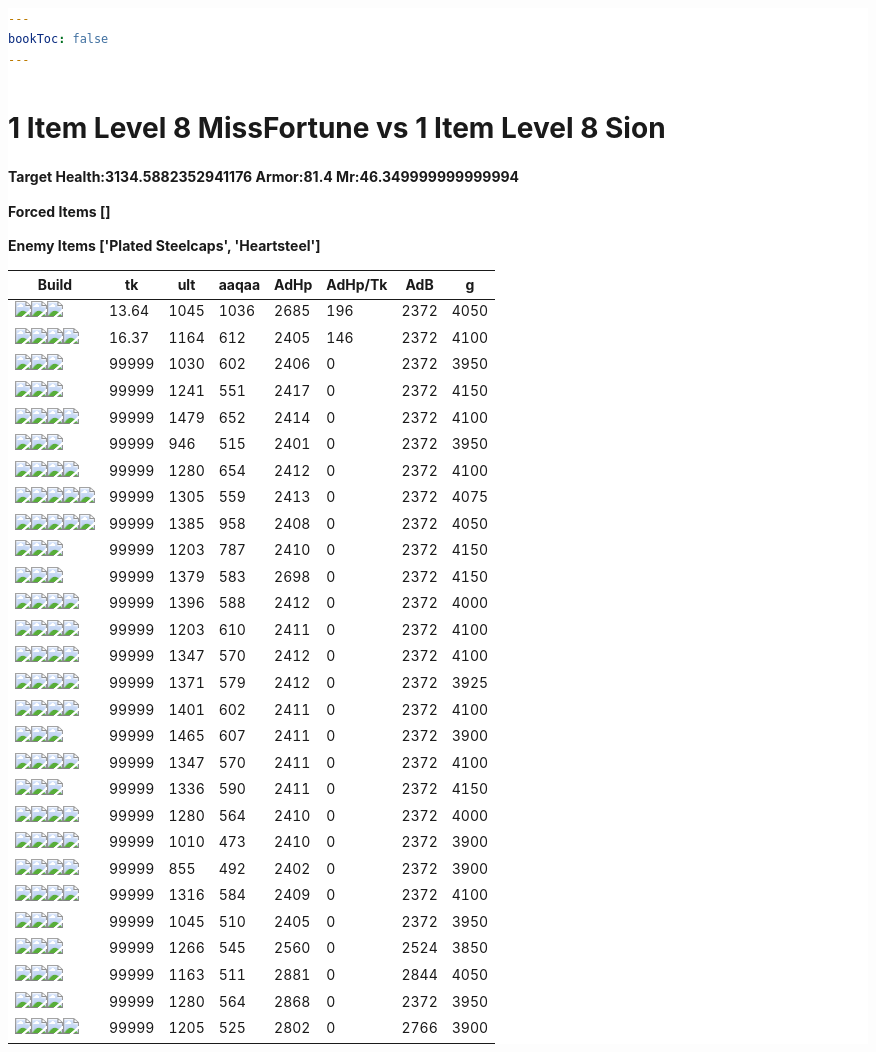 ```yaml
---
bookToc: false
---
```


# 1 Item Level 8 MissFortune vs 1 Item Level 8 Sion

**Target Health:3134.5882352941176 Armor:81.4 Mr:46.349999999999994**


**Forced Items []**


**Enemy Items ['Plated Steelcaps', 'Heartsteel']**




Build | tk | ult | aaqaa | AdHp | AdHp/Tk | AdB | g
-|-|-|-|-|-|-|-
![](/item/3153.png)![](/item/1001.png)![](/item/1055.png)|13.64|1045|1036|2685|196|2372|4050
![](/item/6672.png)![](/item/1001.png)![](/item/1055.png)![](/item/1036.png)|16.37|1164|612|2405|146|2372|4100
![](/item/3124.png)![](/item/1001.png)![](/item/1055.png)|99999|1030|602|2406|0|2372|3950
![](/item/6675.png)![](/item/1001.png)![](/item/1055.png)|99999|1241|551|2417|0|2372|4150
![](/item/3036.png)![](/item/1001.png)![](/item/1055.png)![](/item/1036.png)|99999|1479|652|2414|0|2372|4100
![](/item/3115.png)![](/item/1001.png)![](/item/1055.png)|99999|946|515|2401|0|2372|3950
![](/item/3095.png)![](/item/1001.png)![](/item/1055.png)![](/item/1036.png)|99999|1280|654|2412|0|2372|4100
![](/item/3006.png)![](/item/1055.png)![](/item/1038.png)![](/item/1037.png)![](/item/1036.png)|99999|1305|559|2413|0|2372|4075
![](/item/6695.png)![](/item/1001.png)![](/item/1055.png)![](/item/1036.png)![](/item/1036.png)|99999|1385|958|2408|0|2372|4050
![](/item/6671.png)![](/item/1001.png)![](/item/1055.png)|99999|1203|787|2410|0|2372|4150
![](/item/3074.png)![](/item/1001.png)![](/item/1055.png)|99999|1379|583|2698|0|2372|4150
![](/item/3004.png)![](/item/1001.png)![](/item/1055.png)![](/item/1036.png)|99999|1396|588|2412|0|2372|4000
![](/item/3087.png)![](/item/1001.png)![](/item/1055.png)![](/item/1036.png)|99999|1203|610|2411|0|2372|4100
![](/item/6696.png)![](/item/1001.png)![](/item/1055.png)![](/item/1036.png)|99999|1347|570|2412|0|2372|4100
![](/item/3179.png)![](/item/1001.png)![](/item/1055.png)![](/item/1037.png)|99999|1371|579|2412|0|2372|3925
![](/item/6676.png)![](/item/1001.png)![](/item/1055.png)![](/item/1036.png)|99999|1401|602|2411|0|2372|4100
![](/item/3142.png)![](/item/1055.png)![](/item/1036.png)|99999|1465|607|2411|0|2372|3900
![](/item/6693.png)![](/item/1001.png)![](/item/1055.png)![](/item/1036.png)|99999|1347|570|2411|0|2372|4100
![](/item/3031.png)![](/item/1001.png)![](/item/1055.png)|99999|1336|590|2411|0|2372|4150
![](/item/3508.png)![](/item/1001.png)![](/item/1055.png)![](/item/1036.png)|99999|1280|564|2410|0|2372|4000
![](/item/3046.png)![](/item/1001.png)![](/item/1055.png)![](/item/1036.png)|99999|1010|473|2410|0|2372|3900
![](/item/3085.png)![](/item/1001.png)![](/item/1055.png)![](/item/1036.png)|99999|855|492|2402|0|2372|3900
![](/item/3033.png)![](/item/1001.png)![](/item/1055.png)![](/item/1036.png)|99999|1316|584|2409|0|2372|4100
![](/item/3091.png)![](/item/1001.png)![](/item/1055.png)|99999|1045|510|2405|0|2372|3950
![](/item/6692.png)![](/item/1001.png)![](/item/1055.png)|99999|1266|545|2560|0|2524|3850
![](/item/6631.png)![](/item/1001.png)![](/item/1055.png)|99999|1163|511|2881|0|2844|4050
![](/item/3072.png)![](/item/1001.png)![](/item/1055.png)|99999|1280|564|2868|0|2372|3950
![](/item/6609.png)![](/item/1001.png)![](/item/1055.png)![](/item/1036.png)|99999|1205|525|2802|0|2766|3900